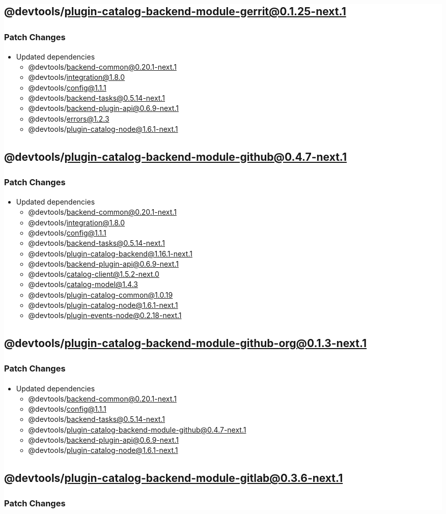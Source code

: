 ## @devtools/plugin-catalog-backend-module-gerrit@0.1.25-next.1

### Patch Changes

- Updated dependencies
  - @devtools/backend-common@0.20.1-next.1
  - @devtools/integration@1.8.0
  - @devtools/config@1.1.1
  - @devtools/backend-tasks@0.5.14-next.1
  - @devtools/backend-plugin-api@0.6.9-next.1
  - @devtools/errors@1.2.3
  - @devtools/plugin-catalog-node@1.6.1-next.1

## @devtools/plugin-catalog-backend-module-github@0.4.7-next.1

### Patch Changes

- Updated dependencies
  - @devtools/backend-common@0.20.1-next.1
  - @devtools/integration@1.8.0
  - @devtools/config@1.1.1
  - @devtools/backend-tasks@0.5.14-next.1
  - @devtools/plugin-catalog-backend@1.16.1-next.1
  - @devtools/backend-plugin-api@0.6.9-next.1
  - @devtools/catalog-client@1.5.2-next.0
  - @devtools/catalog-model@1.4.3
  - @devtools/plugin-catalog-common@1.0.19
  - @devtools/plugin-catalog-node@1.6.1-next.1
  - @devtools/plugin-events-node@0.2.18-next.1

## @devtools/plugin-catalog-backend-module-github-org@0.1.3-next.1

### Patch Changes

- Updated dependencies
  - @devtools/backend-common@0.20.1-next.1
  - @devtools/config@1.1.1
  - @devtools/backend-tasks@0.5.14-next.1
  - @devtools/plugin-catalog-backend-module-github@0.4.7-next.1
  - @devtools/backend-plugin-api@0.6.9-next.1
  - @devtools/plugin-catalog-node@1.6.1-next.1

## @devtools/plugin-catalog-backend-module-gitlab@0.3.6-next.1

### Patch Changes
